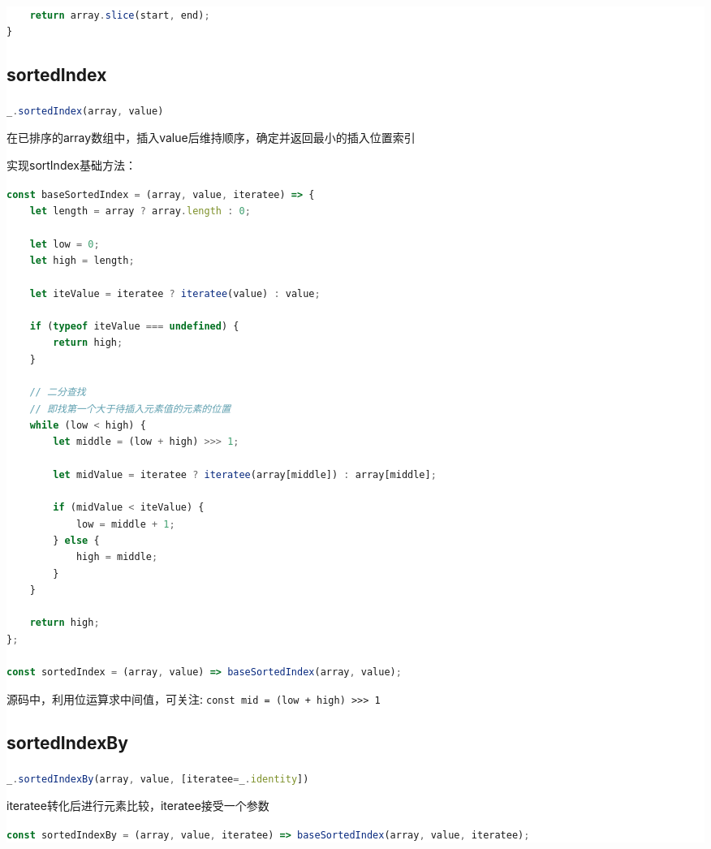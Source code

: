```javascript
    return array.slice(start, end);
}
```

## sortedIndex
```javascript
_.sortedIndex(array, value)
```
在已排序的array数组中，插入value后维持顺序，确定并返回最小的插入位置索引

实现sortIndex基础方法：
```javascript
const baseSortedIndex = (array, value, iteratee) => {
    let length = array ? array.length : 0;

    let low = 0;
    let high = length;

    let iteValue = iteratee ? iteratee(value) : value;

    if (typeof iteValue === undefined) {
        return high;
    }

    // 二分查找
    // 即找第一个大于待插入元素值的元素的位置
    while (low < high) {
        let middle = (low + high) >>> 1;

        let midValue = iteratee ? iteratee(array[middle]) : array[middle];

        if (midValue < iteValue) {
            low = middle + 1;
        } else {
            high = middle;
        }
    }

    return high;
};

const sortedIndex = (array, value) => baseSortedIndex(array, value);
```
源码中，利用位运算求中间值，可关注: `const mid = (low + high) >>> 1`

## sortedIndexBy
```javascript
_.sortedIndexBy(array, value, [iteratee=_.identity])
```
iteratee转化后进行元素比较，iteratee接受一个参数
```javascript
const sortedIndexBy = (array, value, iteratee) => baseSortedIndex(array, value, iteratee);
```
